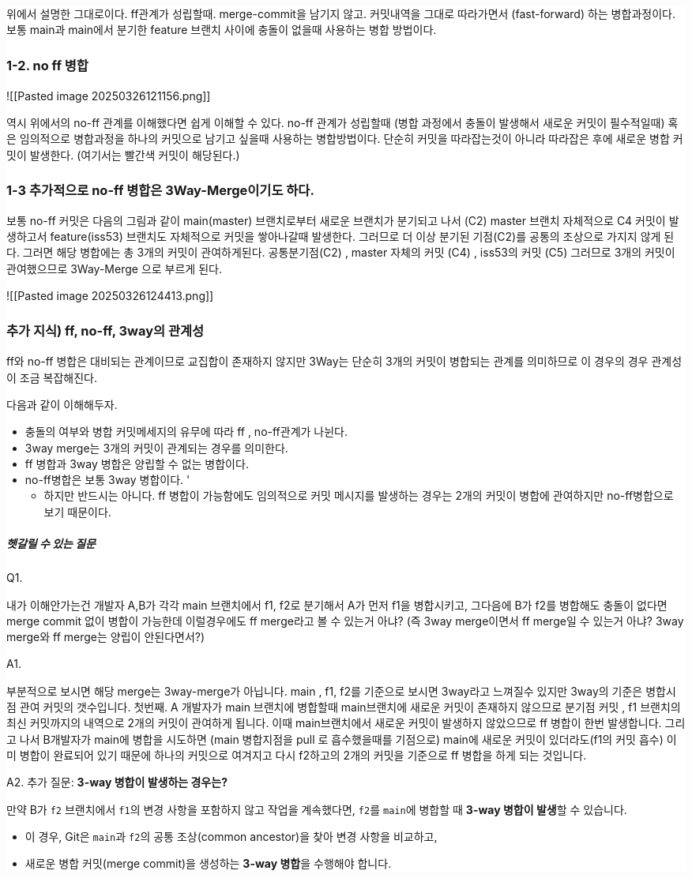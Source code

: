 위에서 설명한 그대로이다. ff관계가 성립할때. merge-commit을 남기지 않고. 커밋내역을 그대로 따라가면서 (fast-forward) 하는 병합과정이다. 보통 main과 main에서 분기한 feature 브랜치 사이에 충돌이 없을때 사용하는 병합 방법이다. 

### 1-2. no ff 병합 

![[Pasted image 20250326121156.png]]

역시 위에서의 no-ff 관계를 이해했다면 쉽게 이해할 수 있다. 
no-ff 관계가 성립할때 (병합 과정에서 충돌이 발생해서 새로운 커밋이 필수적일때) 혹은 임의적으로 병합과정을 하나의 커밋으로 남기고 싶을때 사용하는 병합방법이다. 단순히 커밋을 따라잡는것이 아니라 따라잡은 후에 새로운 병합 커밋이 발생한다. (여기서는 빨간색 커밋이 해당된다.)


### 1-3 추가적으로 no-ff 병합은 3Way-Merge이기도 하다. 

보통 no-ff 커밋은 다음의 그림과 같이 main(master) 브랜치로부터 새로운 브랜치가 분기되고 나서 (C2) master 브랜치 자체적으로 C4 커밋이 발생하고서 feature(iss53) 브랜치도 자체적으로 커밋을 쌓아나갈때 발생한다. 그러므로 더 이상 분기된 기점(C2)를 공통의 조상으로 가지지 않게 된다. 그러면 해당 병합에는 총 3개의 커밋이 관여하게된다. 공통분기점(C2) , master 자체의 커밋 (C4) , iss53의 커밋 (C5) 그러므로 3개의 커밋이 관여했으므로 3Way-Merge 으로 부르게 된다. 

![[Pasted image 20250326124413.png]]



### 추가 지식) ff, no-ff, 3way의 관계성 

ff와 no-ff 병합은 대비되는 관계이므로 교집합이 존재하지 않지만 3Way는 단순히 3개의 커밋이 병합되는 관계를 의미하므로 이 경우의 경우 관계성이 조금 복잡해진다. 

다음과 같이 이해해두자.

- 충돌의 여부와 병합 커밋메세지의 유무에 따라 ff , no-ff관계가 나뉜다. 
- 3way merge는 3개의 커밋이 관계되는 경우를 의미한다. 
- ff 병합과 3way 병합은 양립할 수 없는 병합이다. 
- no-ff병합은 보통 3way 병합이다. '
	- 하지만 반드시는 아니다. ff 병합이 가능함에도 임의적으로 커밋 메시지를 발생하는 경우는 2개의 커밋이 병합에 관여하지만 no-ff병합으로 보기 때문이다. 

##### 헷갈릴 수 있는 질문

Q1. 

내가 이해안가는건 개발자 A,B가 각각 main 브랜치에서 f1, f2로 분기해서 A가 먼저 f1을 병합시키고, 그다음에 B가 f2를 병합해도 충돌이 없다면 merge commit 없이 병합이 가능한데 이럴경우에도 ff merge라고 볼 수 있는거 아냐? (즉 3way merge이면서 ff merge일 수 있는거 아냐? 3way merge와 ff merge는 양립이 안된다면서?)

A1. 

부분적으로 보시면 해당 merge는 3way-merge가 아닙니다. main , f1, f2를 기준으로 보시면 3way라고 느껴질수 있지만 3way의 기준은 병합시점 관여 커밋의 갯수입니다. 첫번째. A 개발자가 main 브랜치에 병합할때 main브랜치에 새로운 커밋이 존재하지 않으므로 분기점 커밋 , f1 브랜치의 최신 커밋까지의 내역으로 2개의 커밋이 관여하게 됩니다. 이때 main브랜치에서 새로운 커밋이 발생하지 않았으므로 ff 병합이 한번 발생합니다. 그리고 나서 B개발자가 main에 병합을 시도하면 (main 병합지점을 pull 로 흡수했을때를 기점으로) main에 새로운 커밋이 있더라도(f1의 커밋 흡수) 이미 병합이 완료되어 있기 때문에 하나의 커밋으로 여겨지고 다시 f2하고의 2개의 커밋을 기준으로 ff 병합을 하게 되는 것입니다. 

A2. 추가 질문: **3-way 병합이 발생하는 경우는?**

만약 B가 `f2` 브랜치에서 `f1`의 변경 사항을 포함하지 않고 작업을 계속했다면, `f2`를 `main`에 병합할 때 **3-way 병합이 발생**할 수 있습니다.

- 이 경우, Git은 `main`과 `f2`의 공통 조상(common ancestor)을 찾아 변경 사항을 비교하고,
    
- 새로운 병합 커밋(merge commit)을 생성하는 **3-way 병합**을 수행해야 합니다.
    